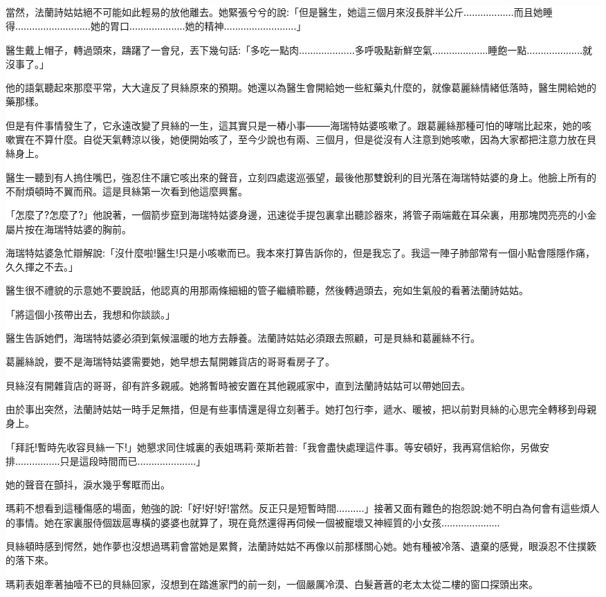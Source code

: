 

當然，法蘭詩姑姑絕不可能如此輕易的放他離去。她緊張兮兮的說:「但是醫生，她這三個月來沒長胖半公斤………………而且她睡得………………………她的胃口………………..她的精神……………………..」



醫生戴上帽子，轉過頭來，躊躇了一會兒，丟下幾句話:「多吃一點肉………………..多呼吸點新鮮空氣………………..睡飽一點………………..就沒事了。」



他的語氣聽起來那麼平常，大大違反了貝絲原來的預期。她還以為醫生會開給她一些紅藥丸什麼的，就像葛麗絲情緒低落時，醫生開給她的藥那樣。



但是有件事情發生了，它永遠改變了貝絲的一生，這其實只是一樁小事——–海瑞特姑婆咳嗽了。跟葛麗絲那種可怕的哮喘比起來，她的咳嗽實在不算什麼。自從天氣轉涼以後，她便開始咳了，至今少說也有兩、三個月，但是從沒有人注意到她咳嗽，因為大家都把注意力放在貝絲身上。



醫生一聽到有人摀住嘴巴，強忍住不讓它咳出來的聲音，立刻四處逡巡張望，最後他那雙銳利的目光落在海瑞特姑婆的身上。他臉上所有的不耐煩頓時不翼而飛。這是貝絲第一次看到他這麼興奮。



「怎麼了?怎麼了?」他說著，一個箭步竄到海瑞特姑婆身邊，迅速從手提包裏拿出聽診器來，將管子兩端戴在耳朵裏，用那塊閃亮亮的小金屬片按在海瑞特姑婆的胸前。



海瑞特姑婆急忙辯解說:「沒什麼啦!醫生!只是小咳嗽而已。我本來打算告訴你的，但是我忘了。我這一陣子肺部常有一個小點會隱隱作痛，久久揮之不去。」



醫生很不禮貌的示意她不要說話，他認真的用那兩條細細的管子繼續聆聽，然後轉過頭去，宛如生氣般的看著法蘭詩姑姑。



「將這個小孩帶出去，我想和你談談。」



醫生告訴她們，海瑞特姑婆必須到氣候溫暖的地方去靜養。法蘭詩姑姑必須跟去照顧，可是貝絲和葛麗絲不行。



葛麗絲說，要不是海瑞特姑婆需要她，她早想去幫開雜貨店的哥哥看房子了。



貝絲沒有開雜貨店的哥哥，卻有許多親戚。她將暫時被安置在其他親戚家中，直到法蘭詩姑姑可以帶她回去。



由於事出突然，法蘭詩姑姑一時手足無措，但是有些事情還是得立刻著手。她打包行李，遞水、暖被，把以前對貝絲的心思完全轉移到母親身上。



「拜託!暫時先收容貝絲一下!」她懇求同住城裏的表姐瑪莉‧萊斯若普:「我會盡快處理這件事。等安頓好，我再寫信給你，另做安排…………….只是這段時間而已…………………」



她的聲音在顫抖，淚水幾乎奪眶而出。



瑪莉不想看到這種傷感的場面，勉強的說:「好!好!好!當然。反正只是短暫時間……….」接著又面有難色的抱怨說:她不明白為何會有這些煩人的事情。她在家裏服侍個跋扈專橫的婆婆也就算了，現在竟然還得再伺候一個被寵壞又神經質的小女孩…………………



貝絲頓時感到愕然，她作夢也沒想過瑪莉會當她是累贅，法蘭詩姑姑不再像以前那樣關心她。她有種被冷落、遺棄的感覺，眼淚忍不住撲簌的落下來。



瑪莉表姐牽著抽噎不已的貝絲回家，沒想到在踏進家門的前一刻，一個嚴厲冷漠、白髮蒼蒼的老太太從二樓的窗口探頭出來。



